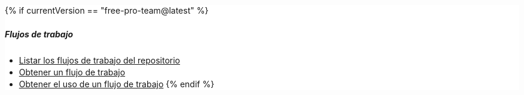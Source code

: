 {% if currentVersion == "free-pro-team@latest" %}
##### Flujos de trabajo

* [Listar los flujos de trabajo del repositorio](/v3/actions/workflows/#list-repository-workflows)
* [Obtener un flujo de trabajo](/v3/actions/workflows/#get-a-workflow)
* [Obtener el uso de un flujo de trabajo](/v3/actions/workflows/#get-workflow-usage)
{% endif %}
